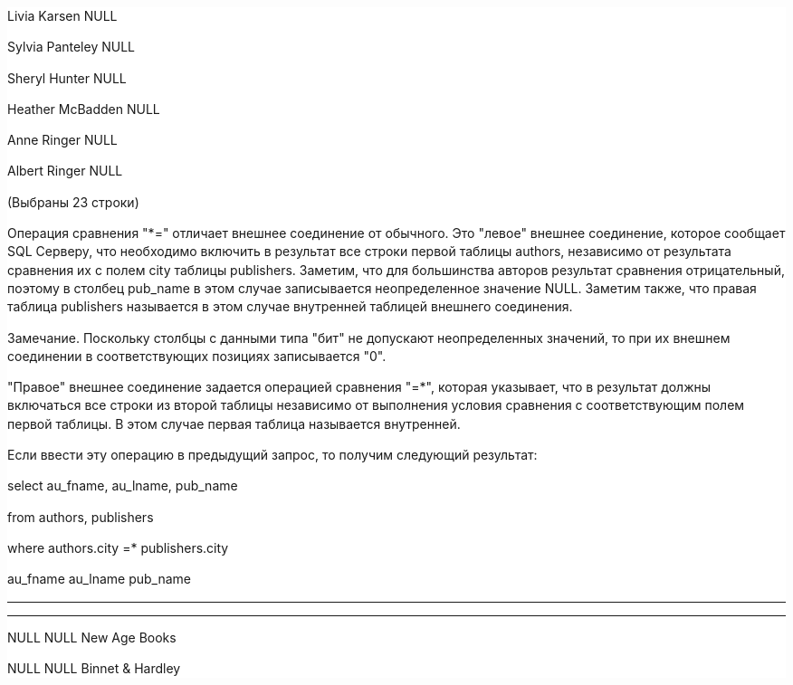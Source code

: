 Livia            Karsen              NULL

Sylvia          Panteley            NULL

Sheryl          Hunter              NULL

Heather        McBadden       NULL

Anne           Ringer               NULL

Albert         Ringer               NULL

 

(Выбраны 23 строки)

 

Операция сравнения "*=" отличает внешнее соединение от обычного. Это
"левое" внешнее соединение, которое сообщает SQL Серверу, что необходимо
включить в результат все строки первой таблицы authors, независимо от
результата сравнения их с полем city таблицы publishers. Заметим, что
для большинства авторов результат сравнения отрицательный, поэтому в
столбец pub\_name в этом случае записывается неопределенное значение
NULL. Заметим также, что правая таблица publishers называется в этом
случае внутренней таблицей внешнего соединения.

 

 

Замечание. Поскольку столбцы с данными типа "бит" не допускают
неопределенных значений, то при их внешнем соединении в соответствующих
позициях записывается "0".

 

"Правое" внешнее соединение задается операцией сравнения "=*", которая
указывает, что в результат должны включаться все строки из второй
таблицы независимо от выполнения условия сравнения с соответствующим
полем первой таблицы. В этом случае первая таблица называется
внутренней.

Если ввести эту операцию в предыдущий запрос, то получим следующий
результат:

 

select au\_fname, au\_lname, pub\_name

from authors, publishers

where authors.city =* publishers.city

 

au\_fname     au\_lname    pub\_name

---------        ---------      
--------------------

NULL         NULL        New Age Books

NULL         NULL        Binnet & Hardley
